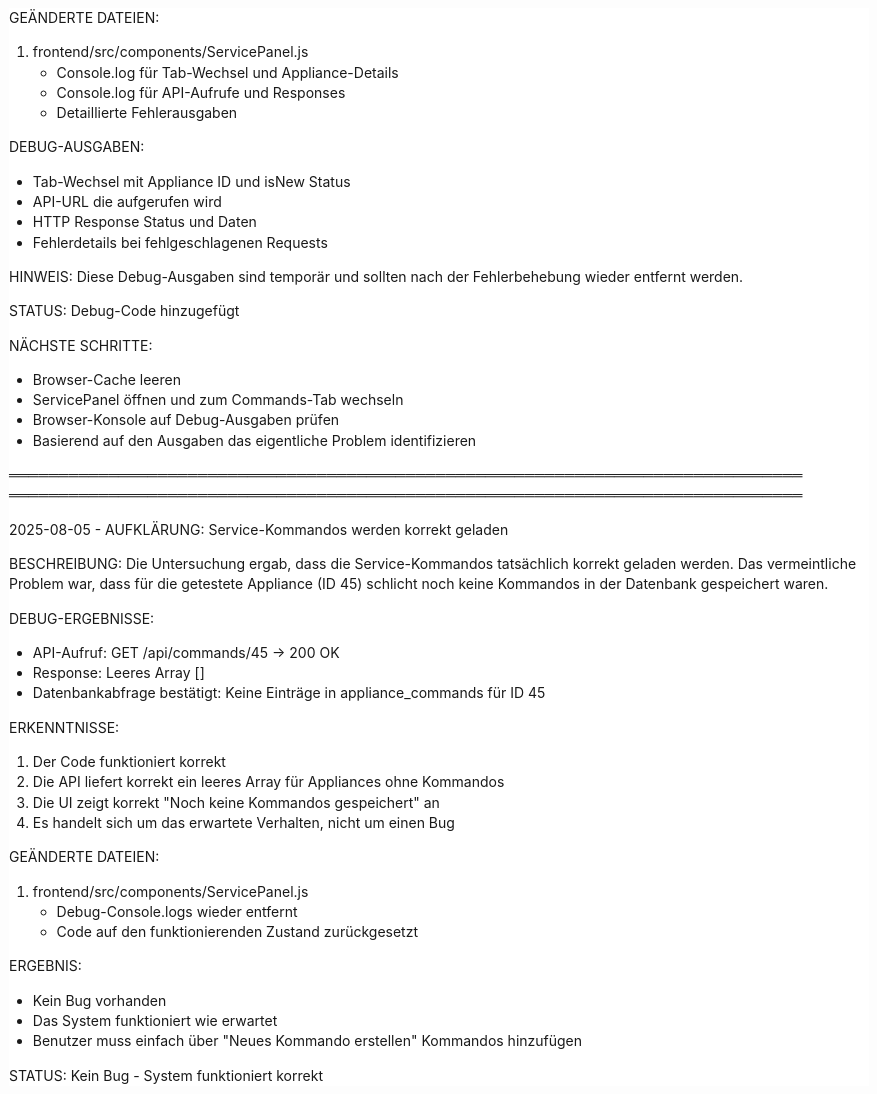 GEÄNDERTE DATEIEN:

1. frontend/src/components/ServicePanel.js
   - Console.log für Tab-Wechsel und Appliance-Details
   - Console.log für API-Aufrufe und Responses
   - Detaillierte Fehlerausgaben

DEBUG-AUSGABEN:
- Tab-Wechsel mit Appliance ID und isNew Status
- API-URL die aufgerufen wird
- HTTP Response Status und Daten
- Fehlerdetails bei fehlgeschlagenen Requests

HINWEIS: Diese Debug-Ausgaben sind temporär und sollten nach der Fehlerbehebung
wieder entfernt werden.

STATUS: Debug-Code hinzugefügt

NÄCHSTE SCHRITTE:
- Browser-Cache leeren
- ServicePanel öffnen und zum Commands-Tab wechseln
- Browser-Konsole auf Debug-Ausgaben prüfen
- Basierend auf den Ausgaben das eigentliche Problem identifizieren


════════════════════════════════════════════════════════════════════════════════
════════════════════════════════════════════════════════════════════════════════

2025-08-05 - AUFKLÄRUNG: Service-Kommandos werden korrekt geladen

BESCHREIBUNG:
Die Untersuchung ergab, dass die Service-Kommandos tatsächlich korrekt geladen werden.
Das vermeintliche Problem war, dass für die getestete Appliance (ID 45) schlicht noch
keine Kommandos in der Datenbank gespeichert waren.

DEBUG-ERGEBNISSE:
- API-Aufruf: GET /api/commands/45 → 200 OK
- Response: Leeres Array []
- Datenbankabfrage bestätigt: Keine Einträge in appliance_commands für ID 45

ERKENNTNISSE:
1. Der Code funktioniert korrekt
2. Die API liefert korrekt ein leeres Array für Appliances ohne Kommandos
3. Die UI zeigt korrekt "Noch keine Kommandos gespeichert" an
4. Es handelt sich um das erwartete Verhalten, nicht um einen Bug

GEÄNDERTE DATEIEN:

1. frontend/src/components/ServicePanel.js
   - Debug-Console.logs wieder entfernt
   - Code auf den funktionierenden Zustand zurückgesetzt

ERGEBNIS:
- Kein Bug vorhanden
- Das System funktioniert wie erwartet
- Benutzer muss einfach über "Neues Kommando erstellen" Kommandos hinzufügen

STATUS: Kein Bug - System funktioniert korrekt
